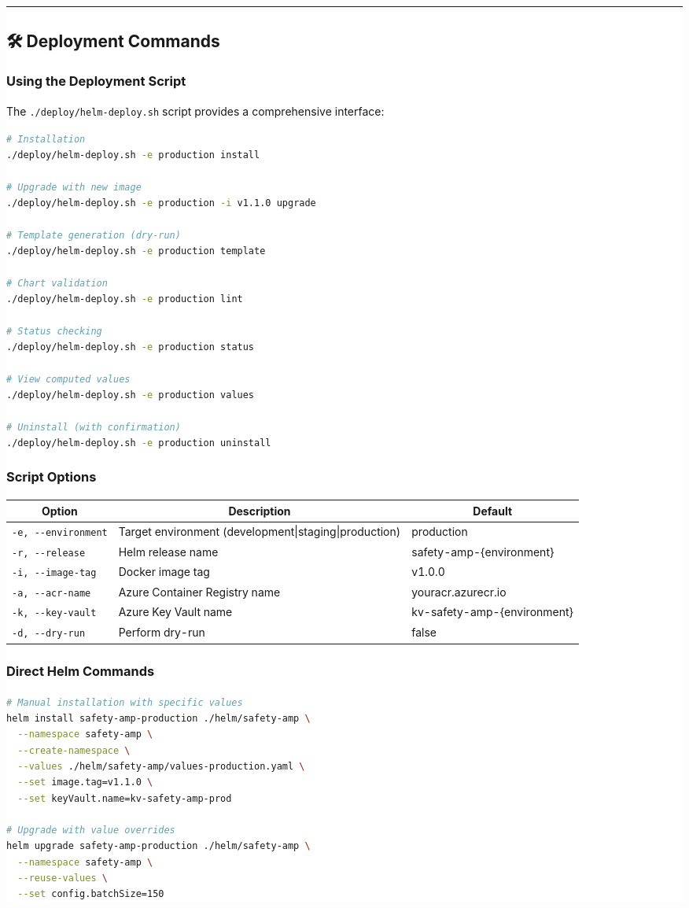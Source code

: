 ```yaml
```

---

## 🛠️ Deployment Commands

### Using the Deployment Script

The `./deploy/helm-deploy.sh` script provides a comprehensive interface:

```bash
# Installation
./deploy/helm-deploy.sh -e production install

# Upgrade with new image
./deploy/helm-deploy.sh -e production -i v1.1.0 upgrade

# Template generation (dry-run)
./deploy/helm-deploy.sh -e production template

# Chart validation
./deploy/helm-deploy.sh -e production lint

# Status checking
./deploy/helm-deploy.sh -e production status

# View computed values
./deploy/helm-deploy.sh -e production values

# Uninstall (with confirmation)
./deploy/helm-deploy.sh -e production uninstall
```

### Script Options

| Option | Description | Default |
|--------|-------------|---------|
| `-e, --environment` | Target environment (development\|staging\|production) | production |
| `-r, --release` | Helm release name | safety-amp-{environment} |
| `-i, --image-tag` | Docker image tag | v1.0.0 |
| `-a, --acr-name` | Azure Container Registry name | youracr.azurecr.io |
| `-k, --key-vault` | Azure Key Vault name | kv-safety-amp-{environment} |
| `-d, --dry-run` | Perform dry-run | false |

### Direct Helm Commands

```bash
# Manual installation with specific values
helm install safety-amp-production ./helm/safety-amp \
  --namespace safety-amp \
  --create-namespace \
  --values ./helm/safety-amp/values-production.yaml \
  --set image.tag=v1.1.0 \
  --set keyVault.name=kv-safety-amp-prod

# Upgrade with value overrides
helm upgrade safety-amp-production ./helm/safety-amp \
  --namespace safety-amp \
  --reuse-values \
  --set config.batchSize=150
```